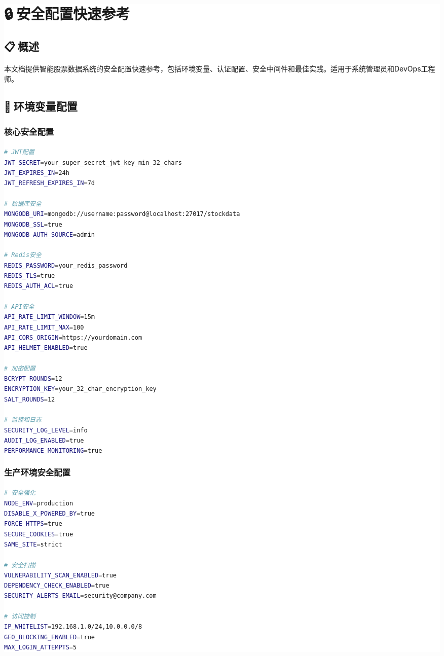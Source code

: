 # 🔒 安全配置快速参考

## 📋 概述

本文档提供智能股票数据系统的安全配置快速参考，包括环境变量、认证配置、安全中间件和最佳实践。适用于系统管理员和DevOps工程师。

## 🔧 环境变量配置

### 核心安全配置

```bash
# JWT配置
JWT_SECRET=your_super_secret_jwt_key_min_32_chars
JWT_EXPIRES_IN=24h
JWT_REFRESH_EXPIRES_IN=7d

# 数据库安全
MONGODB_URI=mongodb://username:password@localhost:27017/stockdata
MONGODB_SSL=true
MONGODB_AUTH_SOURCE=admin

# Redis安全
REDIS_PASSWORD=your_redis_password
REDIS_TLS=true
REDIS_AUTH_ACL=true

# API安全
API_RATE_LIMIT_WINDOW=15m
API_RATE_LIMIT_MAX=100
API_CORS_ORIGIN=https://yourdomain.com
API_HELMET_ENABLED=true

# 加密配置
BCRYPT_ROUNDS=12
ENCRYPTION_KEY=your_32_char_encryption_key
SALT_ROUNDS=12

# 监控和日志
SECURITY_LOG_LEVEL=info
AUDIT_LOG_ENABLED=true
PERFORMANCE_MONITORING=true
```

### 生产环境安全配置

```bash
# 安全强化
NODE_ENV=production
DISABLE_X_POWERED_BY=true
FORCE_HTTPS=true
SECURE_COOKIES=true
SAME_SITE=strict

# 安全扫描
VULNERABILITY_SCAN_ENABLED=true
DEPENDENCY_CHECK_ENABLED=true
SECURITY_ALERTS_EMAIL=security@company.com

# 访问控制
IP_WHITELIST=192.168.1.0/24,10.0.0.0/8
GEO_BLOCKING_ENABLED=true
MAX_LOGIN_ATTEMPTS=5
```